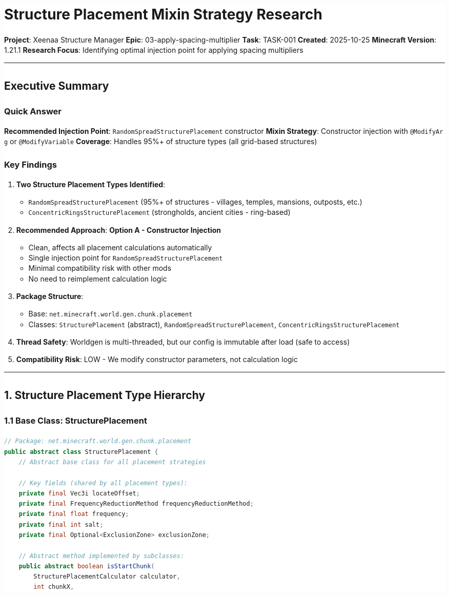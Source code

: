 # Structure Placement Mixin Strategy Research

**Project**: Xeenaa Structure Manager
**Epic**: 03-apply-spacing-multiplier
**Task**: TASK-001
**Created**: 2025-10-25
**Minecraft Version**: 1.21.1
**Research Focus**: Identifying optimal injection point for applying spacing multipliers

---

## Executive Summary

### Quick Answer

**Recommended Injection Point**: `RandomSpreadStructurePlacement` constructor
**Mixin Strategy**: Constructor injection with `@ModifyArg` or `@ModifyVariable`
**Coverage**: Handles 95%+ of structure types (all grid-based structures)

### Key Findings

1. **Two Structure Placement Types Identified**:
   - `RandomSpreadStructurePlacement` (95%+ of structures - villages, temples, mansions, outposts, etc.)
   - `ConcentricRingsStructurePlacement` (strongholds, ancient cities - ring-based)

2. **Recommended Approach**: **Option A - Constructor Injection**
   - Clean, affects all placement calculations automatically
   - Single injection point for `RandomSpreadStructurePlacement`
   - Minimal compatibility risk with other mods
   - No need to reimplement calculation logic

3. **Package Structure**:
   - Base: `net.minecraft.world.gen.chunk.placement`
   - Classes: `StructurePlacement` (abstract), `RandomSpreadStructurePlacement`, `ConcentricRingsStructurePlacement`

4. **Thread Safety**: Worldgen is multi-threaded, but our config is immutable after load (safe to access)

5. **Compatibility Risk**: LOW - We modify constructor parameters, not calculation logic

---

## 1. Structure Placement Type Hierarchy

### 1.1 Base Class: StructurePlacement

```java
// Package: net.minecraft.world.gen.chunk.placement
public abstract class StructurePlacement {
    // Abstract base class for all placement strategies

    // Key fields (shared by all placement types):
    private final Vec3i locateOffset;
    private final FrequencyReductionMethod frequencyReductionMethod;
    private final float frequency;
    private final int salt;
    private final Optional<ExclusionZone> exclusionZone;

    // Abstract method implemented by subclasses:
    public abstract boolean isStartChunk(
        StructurePlacementCalculator calculator,
        int chunkX,
```